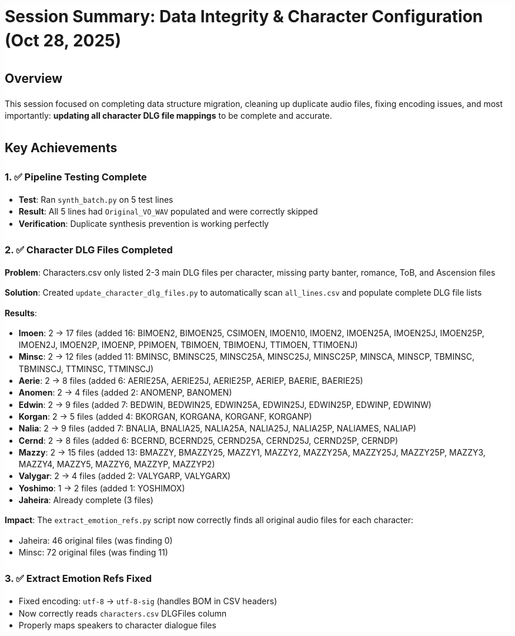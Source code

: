 # Session Summary: Data Integrity & Character Configuration (Oct 28, 2025)

## Overview

This session focused on completing data structure migration, cleaning up duplicate audio files, fixing encoding issues, and most importantly: **updating all character DLG file mappings** to be complete and accurate.

## Key Achievements

### 1. ✅ Pipeline Testing Complete
- **Test**: Ran `synth_batch.py` on 5 test lines
- **Result**: All 5 lines had `Original_VO_WAV` populated and were correctly skipped
- **Verification**: Duplicate synthesis prevention is working perfectly

### 2. ✅ Character DLG Files Completed
**Problem**: Characters.csv only listed 2-3 main DLG files per character, missing party banter, romance, ToB, and Ascension files

**Solution**: Created `update_character_dlg_files.py` to automatically scan `all_lines.csv` and populate complete DLG file lists

**Results**:
- **Imoen**: 2 → 17 files (added 16: BIMOEN2, BIMOEN25, CSIMOEN, IMOEN10, IMOEN2, IMOEN25A, IMOEN25J, IMOEN25P, IMOEN2J, IMOEN2P, IMOENP, PPIMOEN, TBIMOEN, TBIMOENJ, TTIMOEN, TTIMOENJ)
- **Minsc**: 2 → 12 files (added 11: BMINSC, BMINSC25, MINSC25A, MINSC25J, MINSC25P, MINSCA, MINSCP, TBMINSC, TBMINSCJ, TTMINSC, TTMINSCJ)
- **Aerie**: 2 → 8 files (added 6: AERIE25A, AERIE25J, AERIE25P, AERIEP, BAERIE, BAERIE25)
- **Anomen**: 2 → 4 files (added 2: ANOMENP, BANOMEN)
- **Edwin**: 2 → 9 files (added 7: BEDWIN, BEDWIN25, EDWIN25A, EDWIN25J, EDWIN25P, EDWINP, EDWINW)
- **Korgan**: 2 → 5 files (added 4: BKORGAN, KORGANA, KORGANF, KORGANP)
- **Nalia**: 2 → 9 files (added 7: BNALIA, BNALIA25, NALIA25A, NALIA25J, NALIA25P, NALIAMES, NALIAP)
- **Cernd**: 2 → 8 files (added 6: BCERND, BCERND25, CERND25A, CERND25J, CERND25P, CERNDP)
- **Mazzy**: 2 → 15 files (added 13: BMAZZY, BMAZZY25, MAZZY1, MAZZY2, MAZZY25A, MAZZY25J, MAZZY25P, MAZZY3, MAZZY4, MAZZY5, MAZZY6, MAZZYP, MAZZYP2)
- **Valygar**: 2 → 4 files (added 2: VALYGARP, VALYGARX)
- **Yoshimo**: 1 → 2 files (added 1: YOSHIMOX)
- **Jaheira**: Already complete (3 files)

**Impact**: The `extract_emotion_refs.py` script now correctly finds all original audio files for each character:
- Jaheira: 46 original files (was finding 0)
- Minsc: 72 original files (was finding 11)

### 3. ✅ Extract Emotion Refs Fixed
- Fixed encoding: `utf-8` → `utf-8-sig` (handles BOM in CSV headers)
- Now correctly reads `characters.csv` DLGFiles column
- Properly maps speakers to character dialogue files
